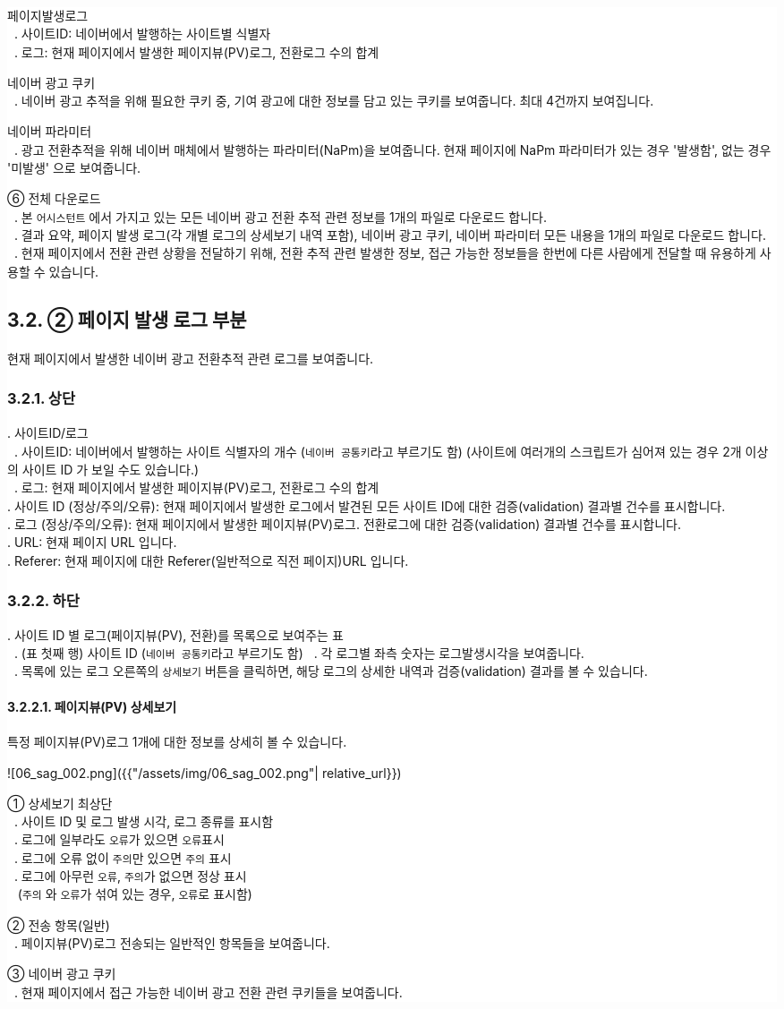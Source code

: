 페이지발생로그 <br>
&nbsp;  . 사이트ID: 네이버에서 발행하는 사이트별 식별자 <br>
&nbsp;  . 로그: 현재 페이지에서 발생한 페이지뷰(PV)로그, 전환로그 수의 합계

네이버 광고 쿠키 <br>
&nbsp;  . 네이버 광고 추적을 위해 필요한 쿠키 중, 기여 광고에 대한 정보를 담고 있는 쿠키를 보여줍니다. 최대 4건까지 보여집니다.

네이버 파라미터 <br>
&nbsp;  . 광고 전환추적을 위해 네이버 매체에서 발행하는 파라미터(NaPm)을 보여줍니다. 현재 페이지에 NaPm 파라미터가 있는 경우 '발생함', 없는 경우 '미발생' 으로 보여줍니다.

⑥ 전체 다운로드 <br>
&nbsp;  . 본 `어시스턴트` 에서 가지고 있는 모든 네이버 광고 전환 추적 관련 정보를 1개의 파일로 다운로드 합니다. <br>
&nbsp;  . 결과 요약, 페이지 발생 로그(각 개별 로그의 상세보기 내역 포함), 네이버 광고 쿠키, 네이버 파라미터 모든 내용을 1개의 파일로 다운로드 합니다. <br>
&nbsp;  . 현재 페이지에서 전환 관련 상황을 전달하기 위해, 전환 추적 관련 발생한 정보, 접근 가능한 정보들을 한번에 다른 사람에게 전달할 때 유용하게 사용할 수 있습니다.
 
## 3.2. ② 페이지 발생 로그 부분
현재 페이지에서 발생한 네이버 광고 전환추적 관련 로그를 보여줍니다.

### 3.2.1. 상단 
 . 사이트ID/로그 <br>
&nbsp;    . 사이트ID: 네이버에서 발행하는 사이트 식별자의 개수  (`네이버 공통키`라고 부르기도 함) (사이트에 여러개의 스크립트가 심어져 있는 경우 2개 이상의 사이트 ID 가 보일 수도 있습니다.) <br>
&nbsp;    . 로그: 현재 페이지에서 발생한 페이지뷰(PV)로그, 전환로그 수의 합계 <br>
 . 사이트 ID (정상/주의/오류): 현재 페이지에서 발생한 로그에서 발견된 모든 사이트 ID에 대한 검증(validation) 결과별 건수를 표시합니다. <br>
 . 로그 (정상/주의/오류): 현재 페이지에서 발생한 페이지뷰(PV)로그. 전환로그에 대한 검증(validation) 결과별 건수를 표시합니다. <br>
 . URL: 현재 페이지 URL 입니다. <br>
 . Referer: 현재 페이지에 대한 Referer(일반적으로 직전 페이지)URL 입니다.
 
### 3.2.2. 하단
. 사이트 ID 별 로그(페이지뷰(PV), 전환)를 목록으로 보여주는 표 <br>
&nbsp;  . (표 첫째 행) 사이트 ID (`네이버 공통키`라고 부르기도 함)
&nbsp;  . 각 로그별 좌측 숫자는 로그발생시각을 보여줍니다. <br>
&nbsp;  . 목록에 있는 로그 오른쪽의 `상세보기` 버튼을 클릭하면, 해당 로그의 상세한 내역과 검증(validation) 결과를 볼 수 있습니다.
 
#### 3.2.2.1. 페이지뷰(PV) 상세보기
특정 페이지뷰(PV)로그 1개에 대한 정보를 상세히 볼 수 있습니다. 

![06_sag_002.png]({{"/assets/img/06_sag_002.png"| relative_url}})

① 상세보기 최상단 <br>
&nbsp;  . 사이트 ID 및 로그 발생 시각, 로그 종류를 표시함 <br>
&nbsp;  . 로그에 일부라도 `오류`가 있으면 `오류`표시 <br>
&nbsp;  . 로그에 오류 없이 `주의`만 있으면 `주의` 표시 <br>
&nbsp;  . 로그에 아무런 `오류`, `주의`가 없으면 정상 표시 <br>
&nbsp;&nbsp;  (`주의` 와 `오류`가 섞여 있는 경우, `오류`로 표시함)

② 전송 항목(일반) <br>
&nbsp;  . 페이지뷰(PV)로그 전송되는 일반적인 항목들을 보여줍니다.

③ 네이버 광고 쿠키 <br>
&nbsp;  . 현재 페이지에서 접근 가능한 네이버 광고 전환 관련 쿠키들을 보여줍니다.
